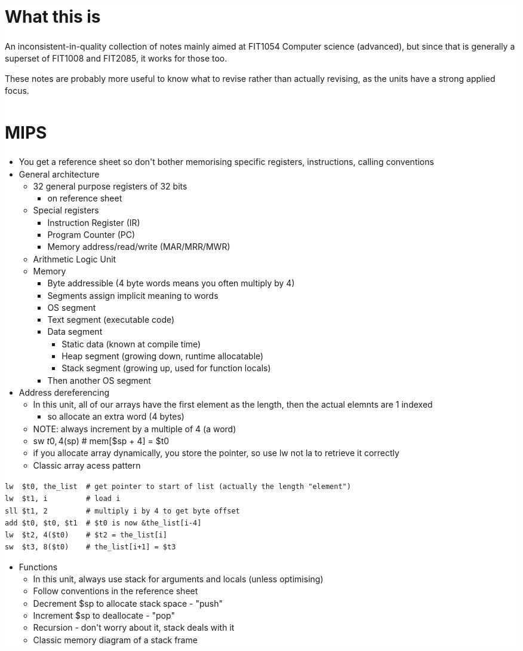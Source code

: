 # What this is

An inconsistent-in-quality collection of notes mainly aimed at FIT1054 Computer science (advanced), but since that is generally a superset of FIT1008 and FIT2085, it works for those too.

These notes are probably more useful to know what to revise rather than actually revising, as the units have a strong applied focus.

# MIPS

* You get a reference sheet so don't bother memorising specific registers, instructions, calling conventions
* General architecture
    * 32 general purpose registers of 32 bits
        * on reference sheet
    * Special registers
        * Instruction Register (IR)
        * Program Counter (PC)
        * Memory address/read/write (MAR/MRR/MWR)
    * Arithmetic Logic Unit
    * Memory
        * Byte addressible (4 byte words means you often multiply by 4)
        * Segments assign implicit meaning to words
        * OS segment
        * Text segment (executable code)
        * Data segment
            * Static data (known at compile time)
            * Heap segment (growing down, runtime allocatable)
            * Stack segment (growing up, used for function locals)
        * Then another OS segment
* Address dereferencing
    * In this unit, all of our arrays have the first element as the length, then the actual elemnts are 1 indexed
        * so allocate an extra word (4 bytes)
    * NOTE: always increment by a multiple of 4 (a word)
    * sw $t0, 4($sp) # mem[$sp + 4] = $t0
    * if you allocate array dynamically, you store the pointer, so use lw not la to retrieve it correctly
    * Classic array acess pattern
```
lw  $t0, the_list  # get pointer to start of list (actually the length "element")
lw  $t1, i         # load i
sll $t1, 2         # multiply i by 4 to get byte offset
add $t0, $t0, $t1  # $t0 is now &the_list[i-4]
lw  $t2, 4($t0)    # $t2 = the_list[i]
sw  $t3, 8($t0)    # the_list[i+1] = $t3
```

* Functions
    * In this unit, always use stack for arguments and locals (unless optimising)
    * Follow conventions in the reference sheet
    * Decrement $sp to allocate stack space - "push"
    * Increment $sp to deallocate - "pop"
    * Recursion - don't worry about it, stack deals with it
    * Classic memory diagram of a stack frame

